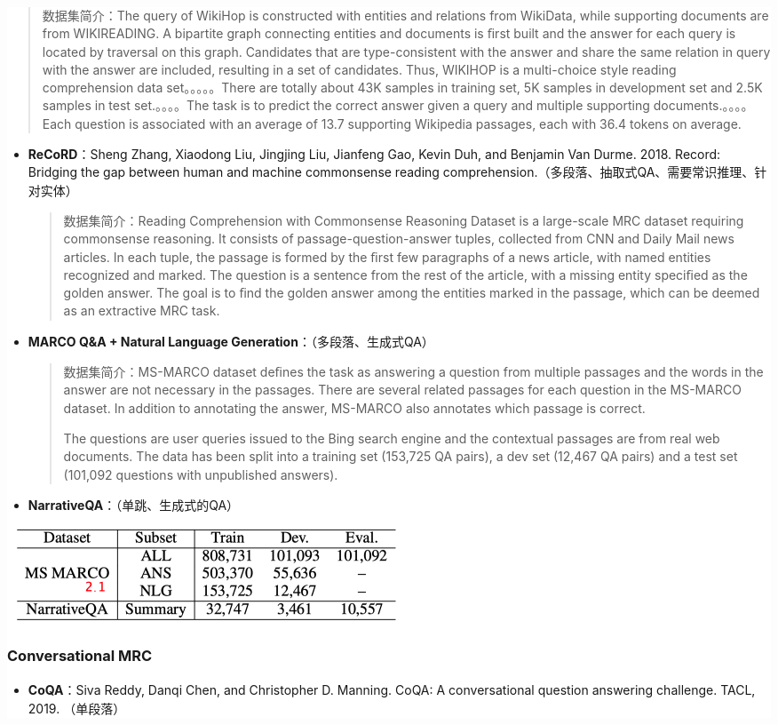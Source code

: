   > 数据集简介：The query of WikiHop is constructed with entities and relations from WikiData, while supporting documents are from WIKIREADING. A bipartite graph connecting entities and documents is ﬁrst built and the answer for each query is located by traversal on this graph. Candidates that are type-consistent with the answer and share the same relation in query with the answer are included, resulting in a set of candidates. Thus, WIKIHOP is a multi-choice style reading comprehension data set。。。。。There are totally about 43K samples in training set, 5K samples in development set and 2.5K samples in test set.。。。。The task is to predict the correct answer given a query and multiple supporting documents.。。。。Each question is associated with an average of 13.7 supporting Wikipedia passages, each with 36.4 tokens on average.

- **ReCoRD**：Sheng Zhang, Xiaodong Liu, Jingjing Liu, Jianfeng Gao, Kevin Duh, and Benjamin Van Durme. 2018. Record: Bridging the gap between human and machine commonsense reading comprehension.（多段落、抽取式QA、需要常识推理、针对实体）

  > 数据集简介：Reading Comprehension with Commonsense Reasoning Dataset is a large-scale MRC dataset requiring commonsense reasoning. It consists of passage-question-answer tuples, collected from CNN and Daily Mail news articles. In each tuple, the passage is formed by the ﬁrst few paragraphs of a news article, with named entities recognized and marked. The question is a sentence from the rest of the article, with a missing entity speciﬁed as the golden answer. The goal is to ﬁnd the golden answer among the entities marked in the passage, which can be deemed as an extractive MRC task.
  
- **MARCO Q&A + Natural Language Generation**：（多段落、生成式QA）

  > 数据集简介：MS-MARCO dataset deﬁnes the task as answering a question from multiple passages and the words in the answer are not necessary in the passages. There are several related passages for each question in the MS-MARCO dataset. In addition to annotating the answer, MS-MARCO also annotates which passage is correct.
  >
  > The questions are user queries issued to the Bing search engine and the contextual passages are from real web documents. The data has been split into a training set (153,725 QA pairs), a dev set (12,467 QA pairs) and a test set (101,092 questions with unpublished answers).
  >
  
- **NarrativeQA**：（单跳、生成式的QA）

<img src="../images/image-20200111213236074.png" alt="image-20200111213236074" style="zoom:50%;" />



### Conversational MRC

- **CoQA**：Siva Reddy, Danqi Chen, and Christopher D. Manning. CoQA: A conversational question answering challenge. TACL, 2019. （单段落）

